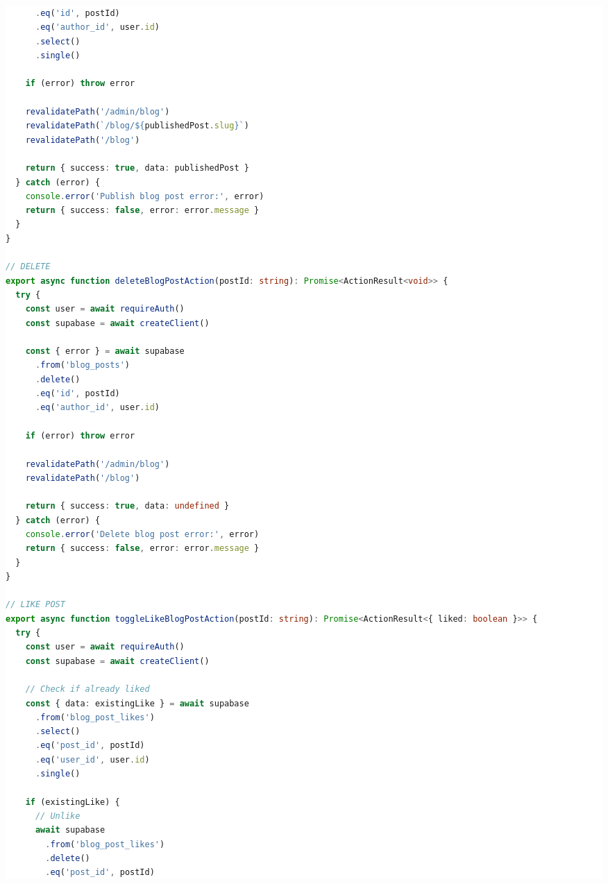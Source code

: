 ```typescript
      .eq('id', postId)
      .eq('author_id', user.id)
      .select()
      .single()

    if (error) throw error

    revalidatePath('/admin/blog')
    revalidatePath(`/blog/${publishedPost.slug}`)
    revalidatePath('/blog')

    return { success: true, data: publishedPost }
  } catch (error) {
    console.error('Publish blog post error:', error)
    return { success: false, error: error.message }
  }
}

// DELETE
export async function deleteBlogPostAction(postId: string): Promise<ActionResult<void>> {
  try {
    const user = await requireAuth()
    const supabase = await createClient()

    const { error } = await supabase
      .from('blog_posts')
      .delete()
      .eq('id', postId)
      .eq('author_id', user.id)

    if (error) throw error

    revalidatePath('/admin/blog')
    revalidatePath('/blog')

    return { success: true, data: undefined }
  } catch (error) {
    console.error('Delete blog post error:', error)
    return { success: false, error: error.message }
  }
}

// LIKE POST
export async function toggleLikeBlogPostAction(postId: string): Promise<ActionResult<{ liked: boolean }>> {
  try {
    const user = await requireAuth()
    const supabase = await createClient()

    // Check if already liked
    const { data: existingLike } = await supabase
      .from('blog_post_likes')
      .select()
      .eq('post_id', postId)
      .eq('user_id', user.id)
      .single()

    if (existingLike) {
      // Unlike
      await supabase
        .from('blog_post_likes')
        .delete()
        .eq('post_id', postId)
```